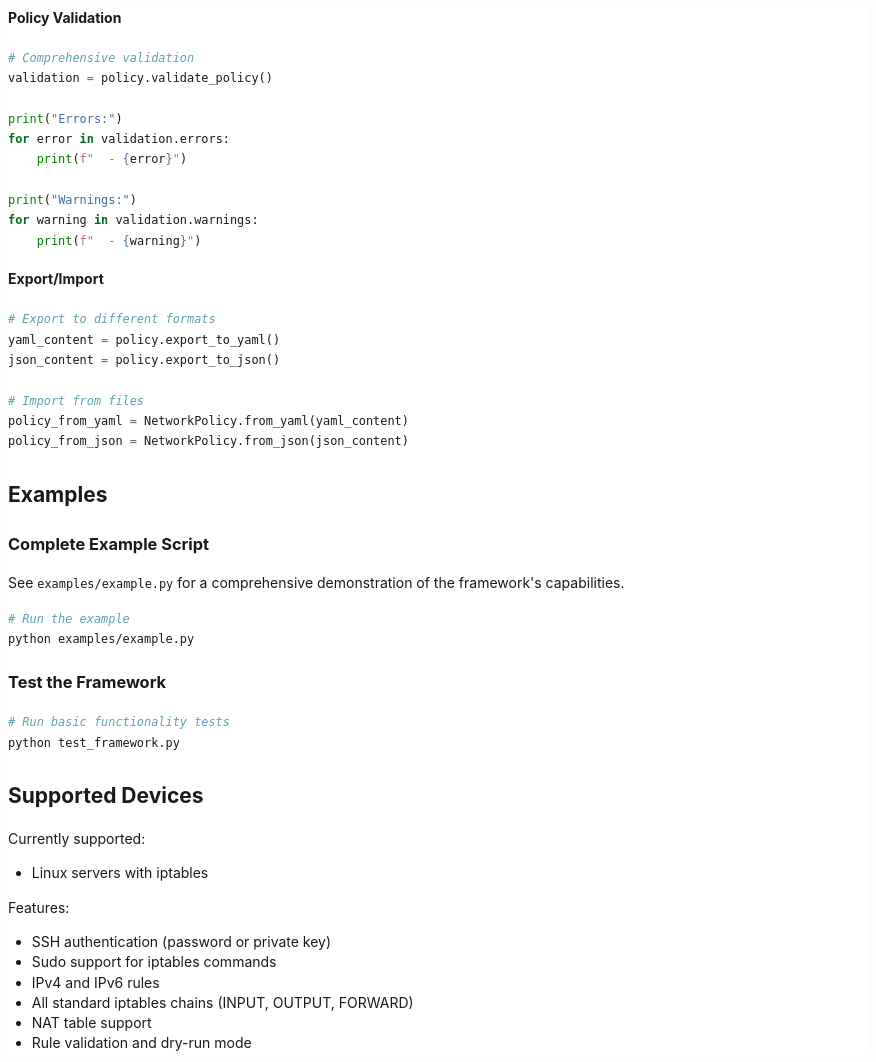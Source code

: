 #### Policy Validation

```python
# Comprehensive validation
validation = policy.validate_policy()

print("Errors:")
for error in validation.errors:
    print(f"  - {error}")

print("Warnings:")
for warning in validation.warnings:
    print(f"  - {warning}")
```

#### Export/Import

```python
# Export to different formats
yaml_content = policy.export_to_yaml()
json_content = policy.export_to_json()

# Import from files
policy_from_yaml = NetworkPolicy.from_yaml(yaml_content)
policy_from_json = NetworkPolicy.from_json(json_content)
```

## Examples

### Complete Example Script

See `examples/example.py` for a comprehensive demonstration of the framework's capabilities.

```bash
# Run the example
python examples/example.py
```

### Test the Framework

```bash
# Run basic functionality tests
python test_framework.py
```

## Supported Devices

Currently supported:

- Linux servers with iptables

Features:

- SSH authentication (password or private key)
- Sudo support for iptables commands
- IPv4 and IPv6 rules
- All standard iptables chains (INPUT, OUTPUT, FORWARD)
- NAT table support
- Rule validation and dry-run mode
